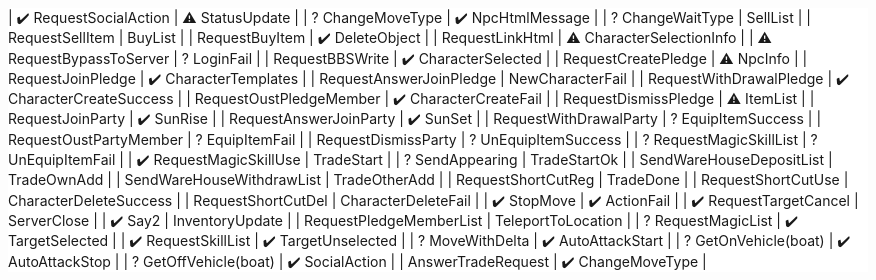 | :heavy_check_mark: RequestSocialAction | :warning: StatusUpdate |
| ? ChangeMoveType | :heavy_check_mark: NpcHtmlMessage |
| ? ChangeWaitType | SellList |
| RequestSellItem | BuyList |
| RequestBuyItem | :heavy_check_mark: DeleteObject |
| RequestLinkHtml | :warning: CharacterSelectionInfo |
| :warning: RequestBypassToServer | ? LoginFail |
| RequestBBSWrite | :heavy_check_mark: CharacterSelected |
| RequestCreatePledge | :warning: NpcInfo |
| RequestJoinPledge | :heavy_check_mark: CharacterTemplates |
| RequestAnswerJoinPledge | NewCharacterFail |
| RequestWithDrawalPledge | :heavy_check_mark: CharacterCreateSuccess |
| RequestOustPledgeMember | :heavy_check_mark: CharacterCreateFail |
| RequestDismissPledge | :warning: ItemList |
| RequestJoinParty | :heavy_check_mark: SunRise |
| RequestAnswerJoinParty | :heavy_check_mark: SunSet |
| RequestWithDrawalParty | ? EquipItemSuccess |
| RequestOustPartyMember | ? EquipItemFail |
| RequestDismissParty | ? UnEquipItemSuccess |
| ? RequestMagicSkillList | ? UnEquipItemFail |
| :heavy_check_mark: RequestMagicSkillUse | TradeStart |
| ? SendAppearing | TradeStartOk |
| SendWareHouseDepositList | TradeOwnAdd |
| SendWareHouseWithdrawList | TradeOtherAdd |
| RequestShortCutReg | TradeDone |
| RequestShortCutUse | CharacterDeleteSuccess |
| RequestShortCutDel | CharacterDeleteFail |
| :heavy_check_mark: StopMove | :heavy_check_mark: ActionFail |
| :heavy_check_mark: RequestTargetCancel | ServerClose |
| :heavy_check_mark: Say2 | InventoryUpdate |
| RequestPledgeMemberList | TeleportToLocation |
| ? RequestMagicList | :heavy_check_mark: TargetSelected |
| :heavy_check_mark: RequestSkillList | :heavy_check_mark: TargetUnselected |
| ? MoveWithDelta | :heavy_check_mark: AutoAttackStart |
| ? GetOnVehicle(boat) | :heavy_check_mark: AutoAttackStop |
| ? GetOffVehicle(boat) | :heavy_check_mark: SocialAction |
| AnswerTradeRequest | :heavy_check_mark: ChangeMoveType |